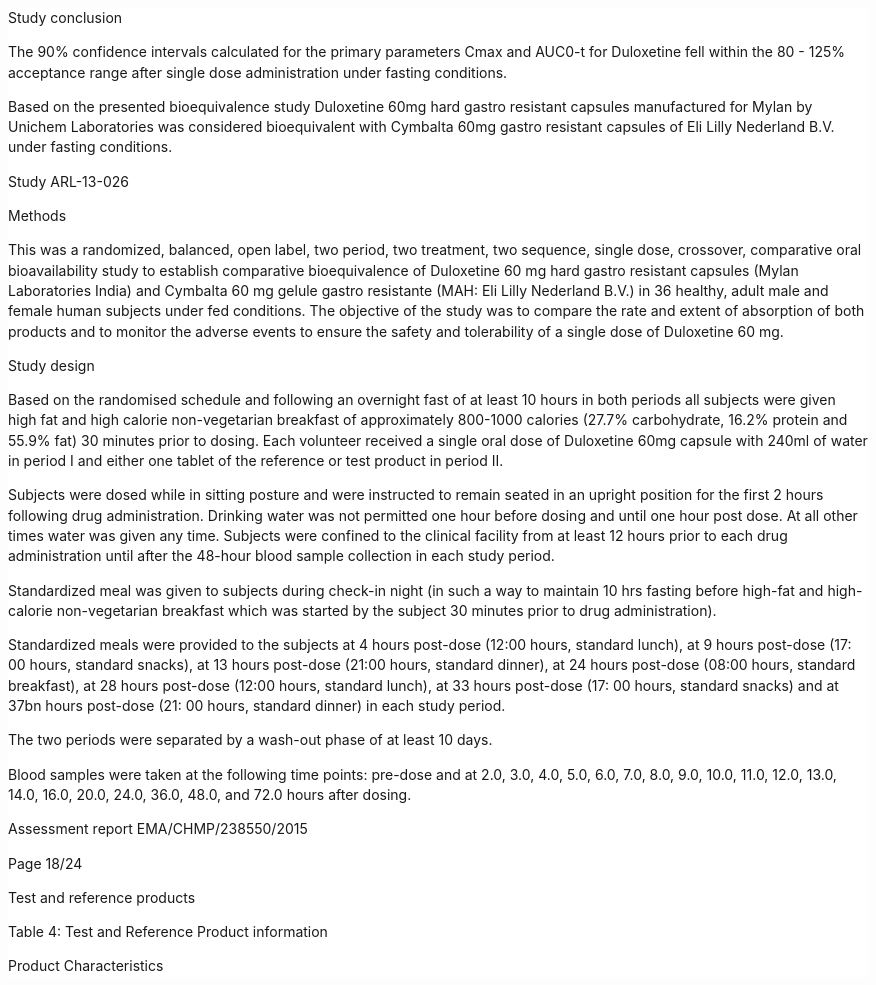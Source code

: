Study conclusion

The 90% confidence intervals calculated for the primary parameters Cmax and AUC0-t for Duloxetine fell within the 80 - 125% acceptance range after single dose administration under fasting conditions.

Based on the presented bioequivalence study Duloxetine 60mg hard gastro resistant capsules manufactured for Mylan by Unichem Laboratories was considered bioequivalent with Cymbalta 60mg gastro resistant capsules of Eli Lilly Nederland B.V. under fasting conditions.

Study ARL-13-026

Methods

This was a randomized, balanced, open label, two period, two treatment, two sequence, single dose, crossover, comparative oral bioavailability study to establish comparative bioequivalence of Duloxetine 60 mg hard gastro resistant capsules (Mylan Laboratories India) and Cymbalta 60 mg gelule gastro resistante (MAH: Eli Lilly Nederland B.V.) in 36 healthy, adult male and female human subjects under fed conditions. The objective of the study was to compare the rate and extent of absorption of both products and to monitor the adverse events to ensure the safety and tolerability of a single dose of Duloxetine 60 mg.

Study design

Based on the randomised schedule and following an overnight fast of at least 10 hours in both periods all subjects were given high fat and high calorie non-vegetarian breakfast of approximately 800-1000 calories (27.7% carbohydrate, 16.2% protein and 55.9% fat) 30 minutes prior to dosing. Each volunteer received a single oral dose of Duloxetine 60mg capsule with 240ml of water in period I and either one tablet of the reference or test product in period II.

Subjects were dosed while in sitting posture and were instructed to remain seated in an upright position for the first 2 hours following drug administration. Drinking water was not permitted one hour before dosing and until one hour post dose. At all other times water was given any time. Subjects were confined to the clinical facility from at least 12 hours prior to each drug administration until after the 48-hour blood sample collection in each study period.

Standardized meal was given to subjects during check-in night (in such a way to maintain 10 hrs fasting before high-fat and high-calorie non-vegetarian breakfast which was started by the subject 30 minutes prior to drug administration).

Standardized meals were provided to the subjects at 4 hours post-dose (12:00 hours, standard lunch), at 9 hours post-dose (17: 00 hours, standard snacks), at 13 hours post-dose (21:00 hours, standard dinner), at 24 hours post-dose (08:00 hours, standard breakfast), at 28 hours post-dose (12:00 hours, standard lunch), at 33 hours post-dose (17: 00 hours, standard snacks) and at 37bn hours post-dose (21: 00 hours, standard dinner) in each study period.

The two periods were separated by a wash-out phase of at least 10 days.

Blood samples were taken at the following time points: pre-dose and at 2.0, 3.0, 4.0, 5.0, 6.0, 7.0, 8.0, 9.0, 10.0, 11.0, 12.0, 13.0, 14.0, 16.0, 20.0, 24.0, 36.0, 48.0, and 72.0 hours after dosing.

Assessment report EMA/CHMP/238550/2015

Page 18/24

Test and reference products

Table 4: Test and Reference Product information

Product Characteristics
